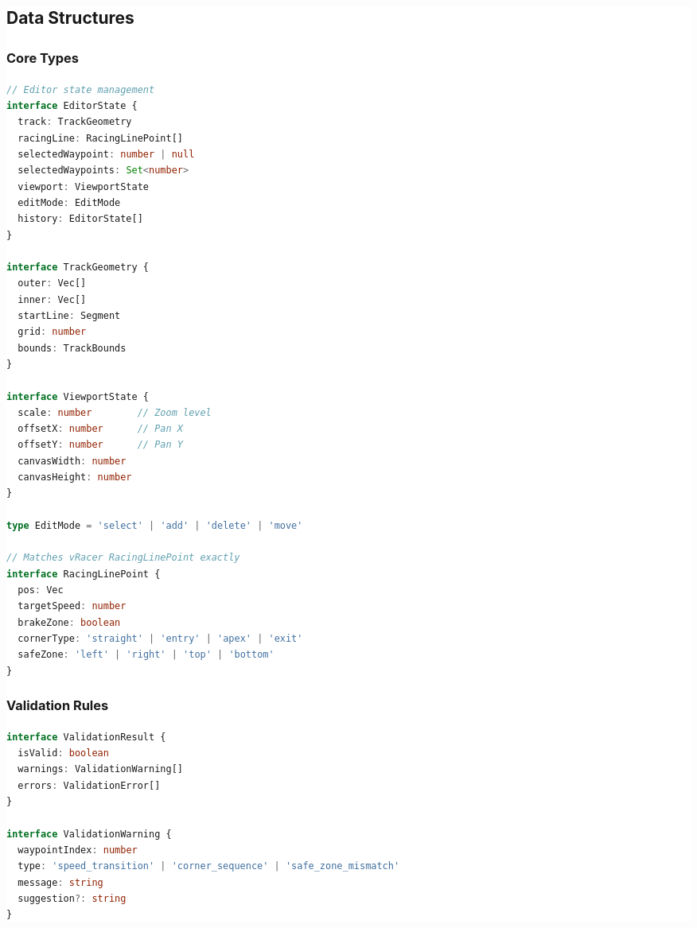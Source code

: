 ## Data Structures

### Core Types
```typescript
// Editor state management
interface EditorState {
  track: TrackGeometry
  racingLine: RacingLinePoint[]
  selectedWaypoint: number | null
  selectedWaypoints: Set<number>
  viewport: ViewportState
  editMode: EditMode
  history: EditorState[]
}

interface TrackGeometry {
  outer: Vec[]
  inner: Vec[]
  startLine: Segment
  grid: number
  bounds: TrackBounds
}

interface ViewportState {
  scale: number        // Zoom level
  offsetX: number      // Pan X
  offsetY: number      // Pan Y
  canvasWidth: number
  canvasHeight: number
}

type EditMode = 'select' | 'add' | 'delete' | 'move'

// Matches vRacer RacingLinePoint exactly
interface RacingLinePoint {
  pos: Vec
  targetSpeed: number
  brakeZone: boolean
  cornerType: 'straight' | 'entry' | 'apex' | 'exit'
  safeZone: 'left' | 'right' | 'top' | 'bottom'
}
```

### Validation Rules
```typescript
interface ValidationResult {
  isValid: boolean
  warnings: ValidationWarning[]
  errors: ValidationError[]
}

interface ValidationWarning {
  waypointIndex: number
  type: 'speed_transition' | 'corner_sequence' | 'safe_zone_mismatch'
  message: string
  suggestion?: string
}
```

